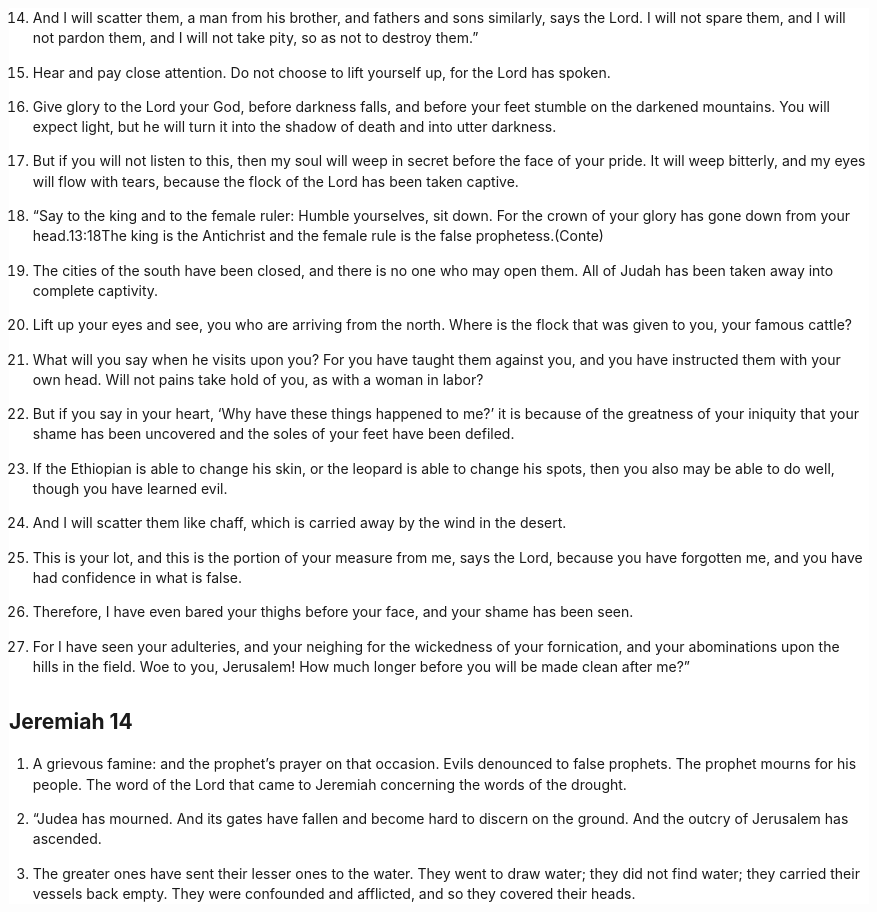 14. And I will scatter them, a man from his brother, and fathers and sons similarly, says the Lord. I will not spare them, and I will not pardon them, and I will not take pity, so as not to destroy them.” 

15. Hear and pay close attention. Do not choose to lift yourself up, for the Lord has spoken.

16. Give glory to the Lord your God, before darkness falls, and before your feet stumble on the darkened mountains. You will expect light, but he will turn it into the shadow of death and into utter darkness.

17. But if you will not listen to this, then my soul will weep in secret before the face of your pride. It will weep bitterly, and my eyes will flow with tears, because the flock of the Lord has been taken captive.

18. “Say to the king and to the female ruler: Humble yourselves, sit down. For the crown of your glory has gone down from your head.13:18The king is the Antichrist and the female rule is the false prophetess.(Conte)

19. The cities of the south have been closed, and there is no one who may open them. All of Judah has been taken away into complete captivity.

20. Lift up your eyes and see, you who are arriving from the north. Where is the flock that was given to you, your famous cattle?

21. What will you say when he visits upon you? For you have taught them against you, and you have instructed them with your own head. Will not pains take hold of you, as with a woman in labor? 

22. But if you say in your heart, ‘Why have these things happened to me?’ it is because of the greatness of your iniquity that your shame has been uncovered and the soles of your feet have been defiled.

23. If the Ethiopian is able to change his skin, or the leopard is able to change his spots, then you also may be able to do well, though you have learned evil.

24. And I will scatter them like chaff, which is carried away by the wind in the desert.

25. This is your lot, and this is the portion of your measure from me, says the Lord, because you have forgotten me, and you have had confidence in what is false.

26. Therefore, I have even bared your thighs before your face, and your shame has been seen.

27. For I have seen your adulteries, and your neighing for the wickedness of your fornication, and your abominations upon the hills in the field. Woe to you, Jerusalem! How much longer before you will be made clean after me?”  

## Jeremiah 14

1. A grievous famine: and the prophet’s prayer on that occasion. Evils denounced to false prophets. The prophet mourns for his people.  The word of the Lord that came to Jeremiah concerning the words of the drought.

2. “Judea has mourned. And its gates have fallen and become hard to discern on the ground. And the outcry of Jerusalem has ascended.

3. The greater ones have sent their lesser ones to the water. They went to draw water; they did not find water; they carried their vessels back empty. They were confounded and afflicted, and so they covered their heads.
